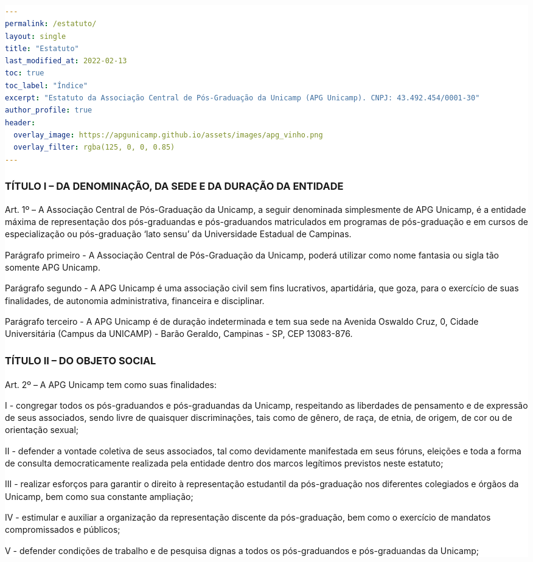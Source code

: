```yaml
---
permalink: /estatuto/
layout: single
title: "Estatuto"
last_modified_at: 2022-02-13
toc: true
toc_label: "Índice"
excerpt: "Estatuto da Associação Central de Pós-Graduação da Unicamp (APG Unicamp). CNPJ: 43.492.454/0001-30"
author_profile: true
header:
  overlay_image: https://apgunicamp.github.io/assets/images/apg_vinho.png
  overlay_filter: rgba(125, 0, 0, 0.85)
---
```


### TÍTULO I – DA DENOMINAÇÃO, DA SEDE E DA DURAÇÃO DA ENTIDADE

Art. 1º – A Associação Central de Pós-Graduação da Unicamp, a seguir denominada simplesmente de APG Unicamp, é a entidade máxima de representação dos pós-graduandas e pós-graduandos matriculados em programas de pós-graduação e em cursos de especialização ou pós-graduação ‘lato sensu’ da Universidade Estadual de Campinas.

Parágrafo primeiro -  A Associação Central de Pós-Graduação da Unicamp, poderá utilizar como nome fantasia ou sigla tão somente APG Unicamp.

Parágrafo segundo - A APG Unicamp é uma associação civil sem fins lucrativos, apartidária, que goza, para o exercício de suas finalidades, de autonomia administrativa, financeira e disciplinar.

Parágrafo terceiro - A APG Unicamp é de duração indeterminada e tem sua sede na Avenida Oswaldo Cruz, 0, Cidade Universitária (Campus da UNICAMP) - Barão Geraldo, Campinas - SP, CEP 13083-876.

### TÍTULO II – DO OBJETO SOCIAL

Art. 2º – A APG Unicamp tem como suas finalidades:

I - congregar todos os pós-graduandos e pós-graduandas da Unicamp, respeitando as liberdades de pensamento e de expressão de seus associados, sendo livre de quaisquer discriminações, tais como de gênero, de raça, de etnia, de origem, de cor ou de orientação sexual;

II - defender a vontade coletiva de seus associados, tal como devidamente manifestada em seus fóruns, eleições e toda a forma de consulta democraticamente realizada pela entidade dentro dos marcos legítimos previstos neste estatuto;

III - realizar esforços para garantir o direito à representação estudantil da pós-graduação nos diferentes colegiados e órgãos da Unicamp, bem como sua constante ampliação;

IV - estimular e auxiliar a organização da representação discente da pós-graduação, bem como o exercício de mandatos compromissados e públicos;

V - defender condições de trabalho e de pesquisa dignas a todos os pós-graduandos e pós-graduandas da Unicamp;

